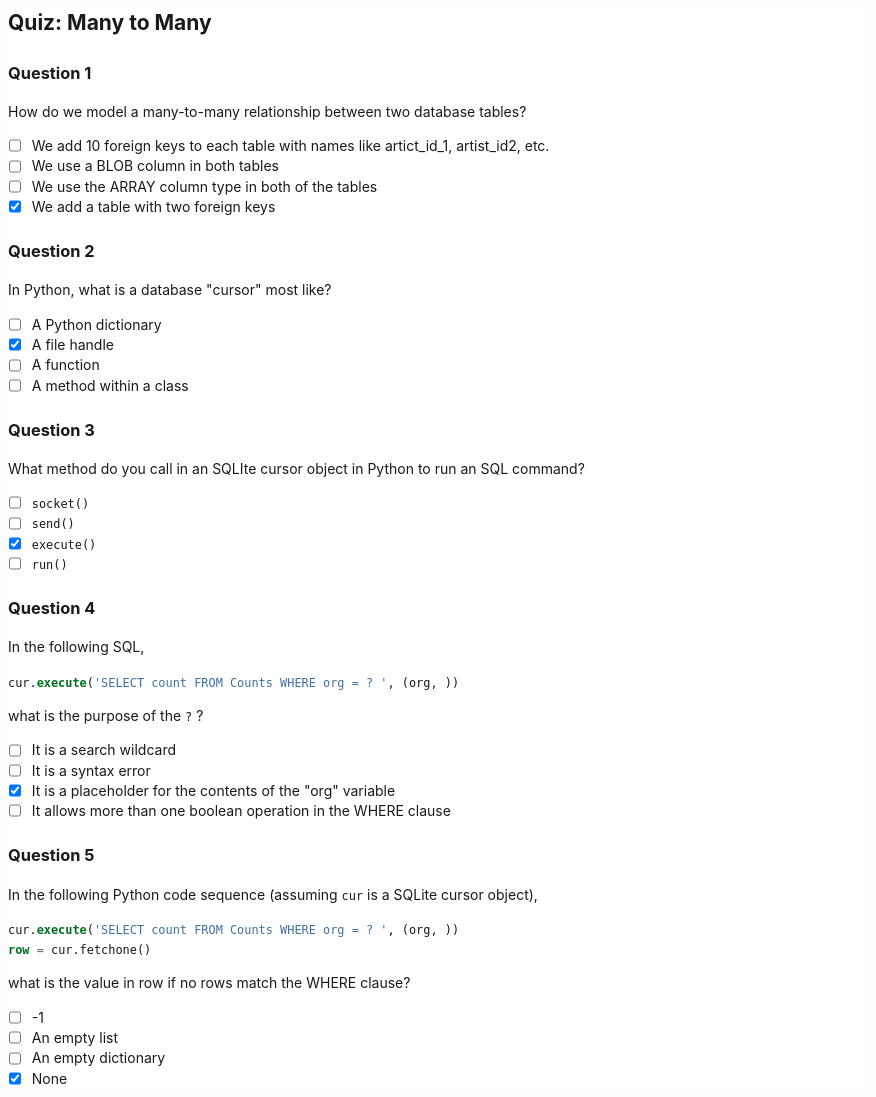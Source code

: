 ## Quiz: Many to Many

### Question 1

How do we model a many-to-many relationship between two database tables?

- [ ] We add 10 foreign keys to each table with names like artict_id_1, artist_id2, etc.
- [ ] We use a BLOB column in both tables
- [ ] We use the ARRAY column type in both of the tables
- [x] We add a table with two foreign keys

### Question 2

In Python, what is a database "cursor" most like?

- [ ] A Python dictionary
- [x] A file handle
- [ ] A function
- [ ] A method within a class

### Question 3

What method do you call  in an SQLIte cursor object in Python to run an SQL command?

- [ ] `socket()`
- [ ] `send()`
- [x] `execute()`
- [ ] `run()`

### Question 4

In the following SQL,

```sql
cur.execute('SELECT count FROM Counts WHERE org = ? ', (org, ))
```

what is the purpose of the `?` ?

- [ ] It is a search wildcard
- [ ] It is a syntax error
- [x] It is a placeholder for the contents of the "org" variable
- [ ] It allows more than one boolean operation in the WHERE clause

### Question 5

In the following Python code sequence (assuming `cur` is a SQLite cursor object),

```sql
cur.execute('SELECT count FROM Counts WHERE org = ? ', (org, ))
row = cur.fetchone()
```

what is the value in row if no rows match the WHERE clause?

- [ ] -1
- [ ] An empty list
- [ ] An empty dictionary
- [x] None

